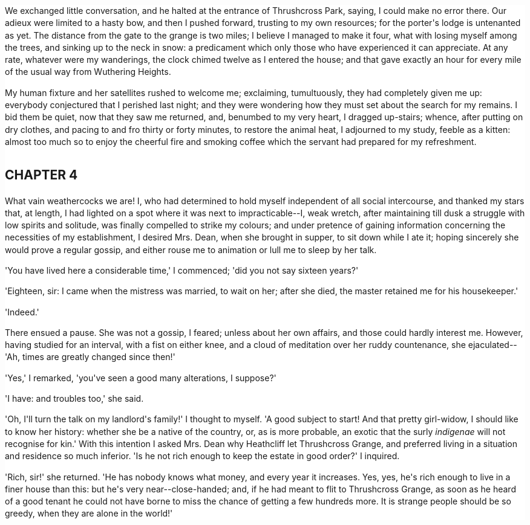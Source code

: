 We exchanged little conversation, and he halted at the entrance of Thrushcross Park, saying, I could make no error there.  Our adieux were limited to a hasty bow, and then I pushed forward, trusting to my own resources; for the porter's lodge is untenanted as yet.  The distance from the gate to the grange is two miles; I believe I managed to make it four, what with losing myself among the trees, and sinking up to the neck in snow: a predicament which only those who have experienced it can appreciate.  At any rate, whatever were my wanderings, the clock chimed twelve as I entered the house; and that gave exactly an hour for every mile of the usual way from Wuthering Heights.

My human fixture and her satellites rushed to welcome me; exclaiming, tumultuously, they had completely given me up: everybody conjectured that I perished last night; and they were wondering how they must set about the search for my remains.  I bid them be quiet, now that they saw me returned, and, benumbed to my very heart, I dragged up-stairs; whence, after putting on dry clothes, and pacing to and fro thirty or forty minutes, to restore the animal heat, I adjourned to my study, feeble as a kitten: almost too much so to enjoy the cheerful fire and smoking coffee which the servant had prepared for my refreshment.


## CHAPTER 4

What vain weathercocks we are!  I, who had determined to hold myself independent of all social intercourse, and thanked my stars that, at length, I had lighted on a spot where it was next to impracticable--I, weak wretch, after maintaining till dusk a struggle with low spirits and solitude, was finally compelled to strike my colours; and under pretence of gaining information concerning the necessities of my establishment, I desired Mrs. Dean, when she brought in supper, to sit down while I ate it; hoping sincerely she would prove a regular gossip, and either rouse me to animation or lull me to sleep by her talk.

'You have lived here a considerable time,' I commenced; 'did you not say sixteen years?'

'Eighteen, sir: I came when the mistress was married, to wait on her; after she died, the master retained me for his housekeeper.'

'Indeed.'

There ensued a pause.  She was not a gossip, I feared; unless about her own affairs, and those could hardly interest me.  However, having studied for an interval, with a fist on either knee, and a cloud of meditation over her ruddy countenance, she ejaculated--'Ah, times are greatly changed since then!'

'Yes,' I remarked, 'you've seen a good many alterations, I suppose?'

'I have: and troubles too,' she said.

'Oh, I'll turn the talk on my landlord's family!' I thought to myself.  'A good subject to start!  And that pretty girl-widow, I should like to know her history: whether she be a native of the country, or, as is more probable, an exotic that the surly _indigenae_ will not recognise for kin.'  With this intention I asked Mrs. Dean why Heathcliff let Thrushcross Grange, and preferred living in a situation and residence so much inferior.  'Is he not rich enough to keep the estate in good order?' I inquired.

'Rich, sir!' she returned.  'He has nobody knows what money, and every year it increases.  Yes, yes, he's rich enough to live in a finer house than this: but he's very near--close-handed; and, if he had meant to flit to Thrushcross Grange, as soon as he heard of a good tenant he could not have borne to miss the chance of getting a few hundreds more.  It is strange people should be so greedy, when they are alone in the world!'
